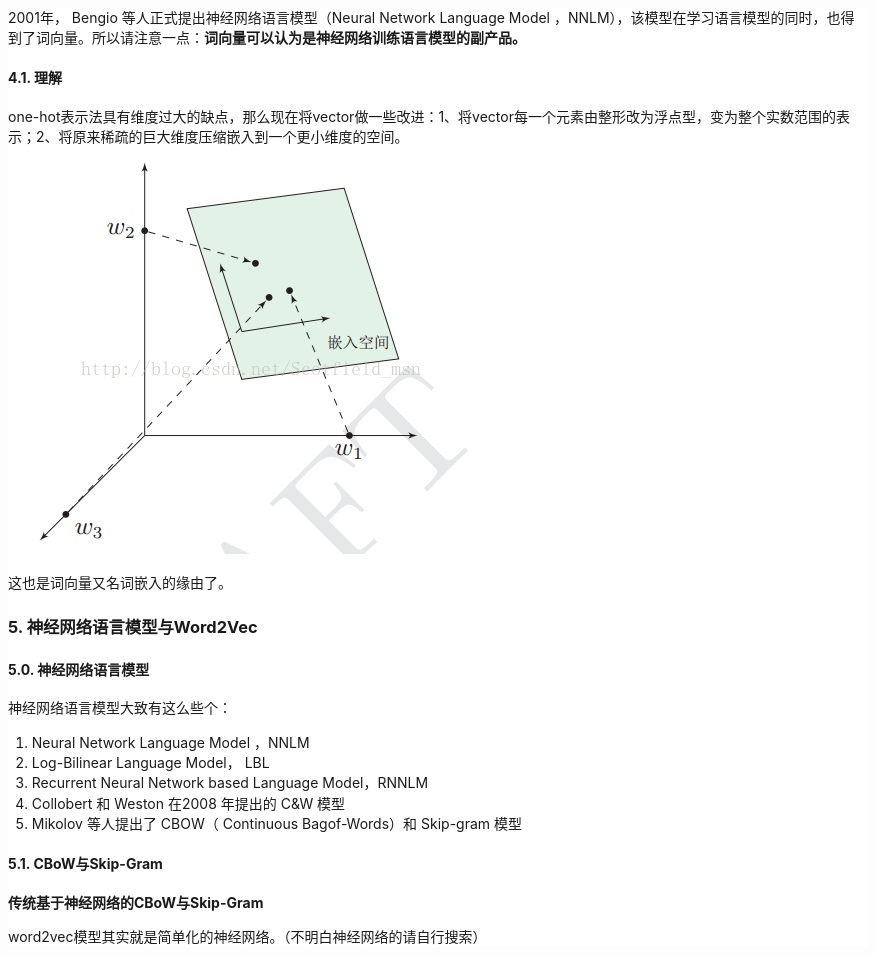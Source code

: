  2001年， Bengio 等人正式提出神经网络语言模型（Neural Network Language Model ，NNLM），该模型在学习语言模型的同时，也得到了词向量。所以请注意一点：**词向量可以认为是神经网络训练语言模型的副产品。**
 
<h4>4.1. 理解</h4>
 
one-hot表示法具有维度过大的缺点，那么现在将vector做一些改进：1、将vector每一个元素由整形改为浮点型，变为整个实数范围的表示；2、将原来稀疏的巨大维度压缩嵌入到一个更小维度的空间。

![](media/15456591440411.jpg)


这也是词向量又名词嵌入的缘由了。


<h3>5. 神经网络语言模型与Word2Vec</h3>

<h4>5.0. 神经网络语言模型</h4>

神经网络语言模型大致有这么些个：

1. Neural Network Language Model ，NNLM
2. Log-Bilinear Language Model， LBL
3. Recurrent Neural Network based Language Model，RNNLM
4. Collobert 和 Weston 在2008 年提出的 C&W 模型
5. Mikolov 等人提出了 CBOW（ Continuous Bagof-Words）和 Skip-gram 模型

<h4>5.1. CBoW与Skip-Gram</h4>

**传统基于神经网络的CBoW与Skip-Gram**

word2vec模型其实就是简单化的神经网络。（不明白神经网络的请自行搜索）
